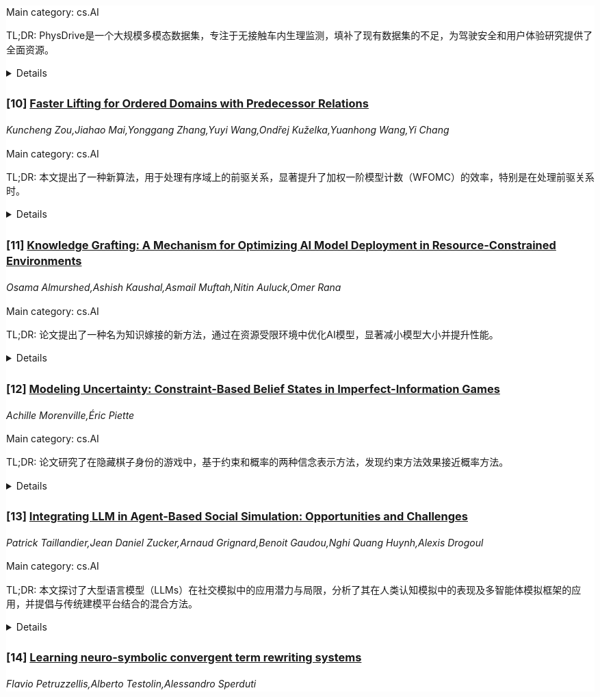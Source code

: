 Main category: cs.AI

TL;DR: PhysDrive是一个大规模多模态数据集，专注于无接触车内生理监测，填补了现有数据集的不足，为驾驶安全和用户体验研究提供了全面资源。


<details><summary>Details</summary></details>


### [10] [Faster Lifting for Ordered Domains with Predecessor Relations](https://arxiv.org/abs/2507.19182)
*Kuncheng Zou,Jiahao Mai,Yonggang Zhang,Yuyi Wang,Ondřej Kuželka,Yuanhong Wang,Yi Chang*

Main category: cs.AI

TL;DR: 本文提出了一种新算法，用于处理有序域上的前驱关系，显著提升了加权一阶模型计数（WFOMC）的效率，特别是在处理前驱关系时。


<details><summary>Details</summary></details>


### [11] [Knowledge Grafting: A Mechanism for Optimizing AI Model Deployment in Resource-Constrained Environments](https://arxiv.org/abs/2507.19261)
*Osama Almurshed,Ashish Kaushal,Asmail Muftah,Nitin Auluck,Omer Rana*

Main category: cs.AI

TL;DR: 论文提出了一种名为知识嫁接的新方法，通过在资源受限环境中优化AI模型，显著减小模型大小并提升性能。


<details><summary>Details</summary></details>


### [12] [Modeling Uncertainty: Constraint-Based Belief States in Imperfect-Information Games](https://arxiv.org/abs/2507.19263)
*Achille Morenville,Éric Piette*

Main category: cs.AI

TL;DR: 论文研究了在隐藏棋子身份的游戏中，基于约束和概率的两种信念表示方法，发现约束方法效果接近概率方法。


<details><summary>Details</summary></details>


### [13] [Integrating LLM in Agent-Based Social Simulation: Opportunities and Challenges](https://arxiv.org/abs/2507.19364)
*Patrick Taillandier,Jean Daniel Zucker,Arnaud Grignard,Benoit Gaudou,Nghi Quang Huynh,Alexis Drogoul*

Main category: cs.AI

TL;DR: 本文探讨了大型语言模型（LLMs）在社交模拟中的应用潜力与局限，分析了其在人类认知模拟中的表现及多智能体模拟框架的应用，并提倡与传统建模平台结合的混合方法。


<details><summary>Details</summary></details>


### [14] [Learning neuro-symbolic convergent term rewriting systems](https://arxiv.org/abs/2507.19372)
*Flavio Petruzzellis,Alberto Testolin,Alessandro Sperduti*
